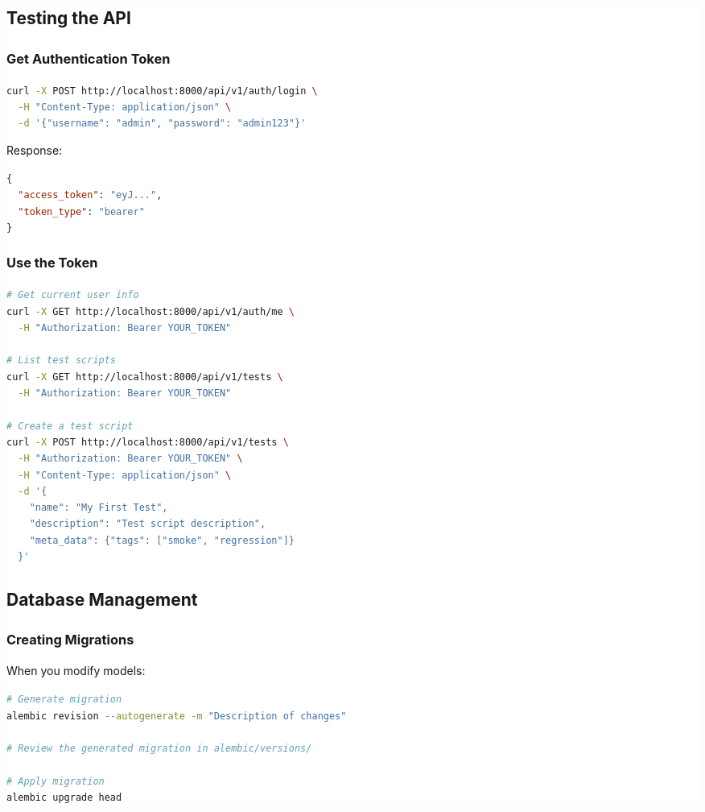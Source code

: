 ## Testing the API

### Get Authentication Token

```bash
curl -X POST http://localhost:8000/api/v1/auth/login \
  -H "Content-Type: application/json" \
  -d '{"username": "admin", "password": "admin123"}'
```

Response:
```json
{
  "access_token": "eyJ...",
  "token_type": "bearer"
}
```

### Use the Token

```bash
# Get current user info
curl -X GET http://localhost:8000/api/v1/auth/me \
  -H "Authorization: Bearer YOUR_TOKEN"

# List test scripts
curl -X GET http://localhost:8000/api/v1/tests \
  -H "Authorization: Bearer YOUR_TOKEN"

# Create a test script
curl -X POST http://localhost:8000/api/v1/tests \
  -H "Authorization: Bearer YOUR_TOKEN" \
  -H "Content-Type: application/json" \
  -d '{
    "name": "My First Test",
    "description": "Test script description",
    "meta_data": {"tags": ["smoke", "regression"]}
  }'
```

## Database Management

### Creating Migrations

When you modify models:

```bash
# Generate migration
alembic revision --autogenerate -m "Description of changes"

# Review the generated migration in alembic/versions/

# Apply migration
alembic upgrade head
```
